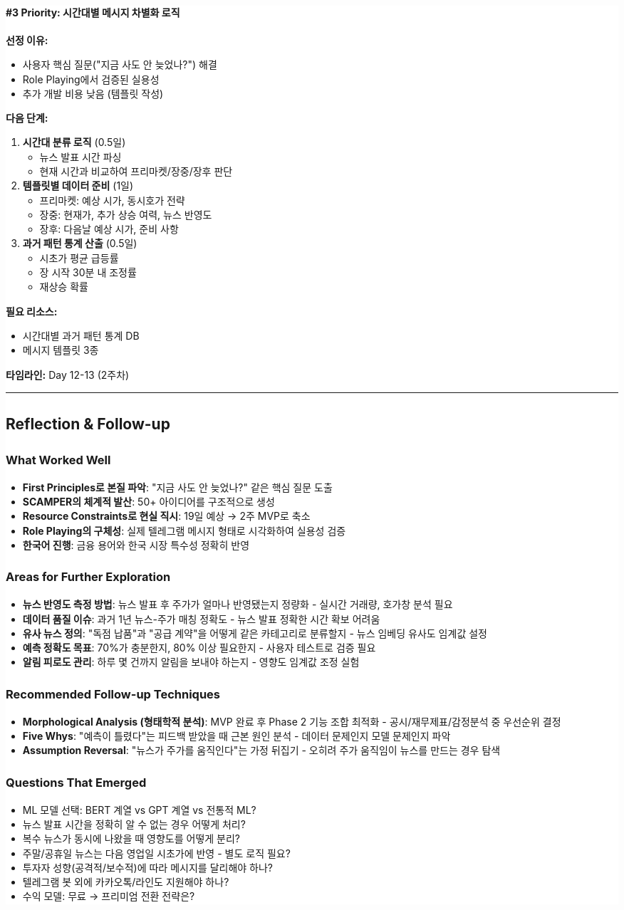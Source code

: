 
#### #3 Priority: 시간대별 메시지 차별화 로직

**선정 이유:**
- 사용자 핵심 질문("지금 사도 안 늦었나?") 해결
- Role Playing에서 검증된 실용성
- 추가 개발 비용 낮음 (템플릿 작성)

**다음 단계:**
1. **시간대 분류 로직** (0.5일)
   - 뉴스 발표 시간 파싱
   - 현재 시간과 비교하여 프리마켓/장중/장후 판단
2. **템플릿별 데이터 준비** (1일)
   - 프리마켓: 예상 시가, 동시호가 전략
   - 장중: 현재가, 추가 상승 여력, 뉴스 반영도
   - 장후: 다음날 예상 시가, 준비 사항
3. **과거 패턴 통계 산출** (0.5일)
   - 시초가 평균 급등률
   - 장 시작 30분 내 조정률
   - 재상승 확률

**필요 리소스:**
- 시간대별 과거 패턴 통계 DB
- 메시지 템플릿 3종

**타임라인:** Day 12-13 (2주차)

---

## Reflection & Follow-up

### What Worked Well
- **First Principles로 본질 파악**: "지금 사도 안 늦었나?" 같은 핵심 질문 도출
- **SCAMPER의 체계적 발산**: 50+ 아이디어를 구조적으로 생성
- **Resource Constraints로 현실 직시**: 19일 예상 → 2주 MVP로 축소
- **Role Playing의 구체성**: 실제 텔레그램 메시지 형태로 시각화하여 실용성 검증
- **한국어 진행**: 금융 용어와 한국 시장 특수성 정확히 반영

### Areas for Further Exploration
- **뉴스 반영도 측정 방법**: 뉴스 발표 후 주가가 얼마나 반영됐는지 정량화 - 실시간 거래량, 호가창 분석 필요
- **데이터 품질 이슈**: 과거 1년 뉴스-주가 매칭 정확도 - 뉴스 발표 정확한 시간 확보 어려움
- **유사 뉴스 정의**: "독점 납품"과 "공급 계약"을 어떻게 같은 카테고리로 분류할지 - 뉴스 임베딩 유사도 임계값 설정
- **예측 정확도 목표**: 70%가 충분한지, 80% 이상 필요한지 - 사용자 테스트로 검증 필요
- **알림 피로도 관리**: 하루 몇 건까지 알림을 보내야 하는지 - 영향도 임계값 조정 실험

### Recommended Follow-up Techniques
- **Morphological Analysis (형태학적 분석)**: MVP 완료 후 Phase 2 기능 조합 최적화 - 공시/재무제표/감정분석 중 우선순위 결정
- **Five Whys**: "예측이 틀렸다"는 피드백 받았을 때 근본 원인 분석 - 데이터 문제인지 모델 문제인지 파악
- **Assumption Reversal**: "뉴스가 주가를 움직인다"는 가정 뒤집기 - 오히려 주가 움직임이 뉴스를 만드는 경우 탐색

### Questions That Emerged
- ML 모델 선택: BERT 계열 vs GPT 계열 vs 전통적 ML?
- 뉴스 발표 시간을 정확히 알 수 없는 경우 어떻게 처리?
- 복수 뉴스가 동시에 나왔을 때 영향도를 어떻게 분리?
- 주말/공휴일 뉴스는 다음 영업일 시초가에 반영 - 별도 로직 필요?
- 투자자 성향(공격적/보수적)에 따라 메시지를 달리해야 하나?
- 텔레그램 봇 외에 카카오톡/라인도 지원해야 하나?
- 수익 모델: 무료 → 프리미엄 전환 전략은?
